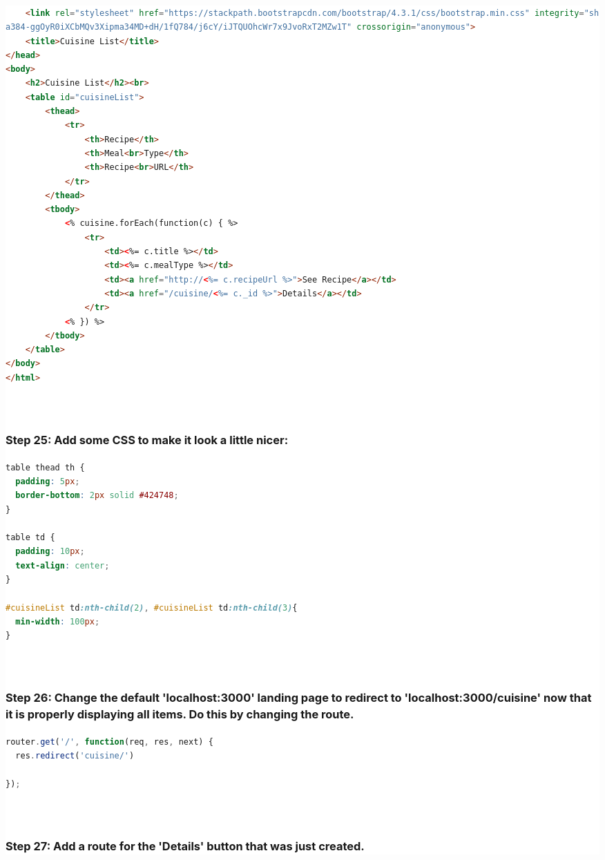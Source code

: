 ```html
    <link rel="stylesheet" href="https://stackpath.bootstrapcdn.com/bootstrap/4.3.1/css/bootstrap.min.css" integrity="sha384-ggOyR0iXCbMQv3Xipma34MD+dH/1fQ784/j6cY/iJTQUOhcWr7x9JvoRxT2MZw1T" crossorigin="anonymous">
    <title>Cuisine List</title>
</head>
<body>
    <h2>Cuisine List</h2><br>
    <table id="cuisineList">
        <thead>
            <tr>
                <th>Recipe</th>
                <th>Meal<br>Type</th>
                <th>Recipe<br>URL</th>
            </tr>
        </thead>
        <tbody>
            <% cuisine.forEach(function(c) { %>
                <tr>
                    <td><%= c.title %></td>
                    <td><%= c.mealType %></td>
                    <td><a href="http://<%= c.recipeUrl %>">See Recipe</a></td>
                    <td><a href="/cuisine/<%= c._id %>">Details</a></td>
                </tr>
            <% }) %>
        </tbody>
    </table>
</body>
</html>
```
### <br>
### Step 25:  Add some CSS to make it look a little nicer:
```css
table thead th {
  padding: 5px;
  border-bottom: 2px solid #424748;
}

table td {
  padding: 10px;
  text-align: center;
}

#cuisineList td:nth-child(2), #cuisineList td:nth-child(3){
  min-width: 100px;
}
```
### <br>
### Step 26:  Change the default 'localhost:3000' landing page to redirect to 'localhost:3000/cuisine' now that it is properly displaying all items.  Do this by changing the route.
```js
router.get('/', function(req, res, next) {
  res.redirect('cuisine/')
  
});
```
### <br>
### Step 27:  Add a route for the 'Details' button that was just created.